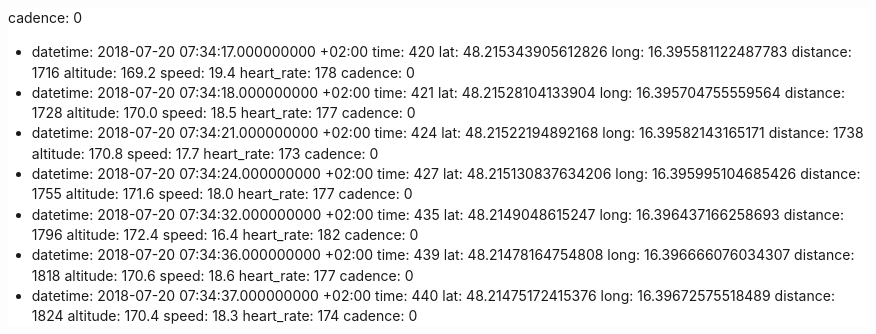   cadence: 0
- datetime: 2018-07-20 07:34:17.000000000 +02:00
  time: 420
  lat: 48.215343905612826
  long: 16.395581122487783
  distance: 1716
  altitude: 169.2
  speed: 19.4
  heart_rate: 178
  cadence: 0
- datetime: 2018-07-20 07:34:18.000000000 +02:00
  time: 421
  lat: 48.21528104133904
  long: 16.395704755559564
  distance: 1728
  altitude: 170.0
  speed: 18.5
  heart_rate: 177
  cadence: 0
- datetime: 2018-07-20 07:34:21.000000000 +02:00
  time: 424
  lat: 48.21522194892168
  long: 16.39582143165171
  distance: 1738
  altitude: 170.8
  speed: 17.7
  heart_rate: 173
  cadence: 0
- datetime: 2018-07-20 07:34:24.000000000 +02:00
  time: 427
  lat: 48.215130837634206
  long: 16.395995104685426
  distance: 1755
  altitude: 171.6
  speed: 18.0
  heart_rate: 177
  cadence: 0
- datetime: 2018-07-20 07:34:32.000000000 +02:00
  time: 435
  lat: 48.2149048615247
  long: 16.396437166258693
  distance: 1796
  altitude: 172.4
  speed: 16.4
  heart_rate: 182
  cadence: 0
- datetime: 2018-07-20 07:34:36.000000000 +02:00
  time: 439
  lat: 48.21478164754808
  long: 16.396666076034307
  distance: 1818
  altitude: 170.6
  speed: 18.6
  heart_rate: 177
  cadence: 0
- datetime: 2018-07-20 07:34:37.000000000 +02:00
  time: 440
  lat: 48.21475172415376
  long: 16.39672575518489
  distance: 1824
  altitude: 170.4
  speed: 18.3
  heart_rate: 174
  cadence: 0